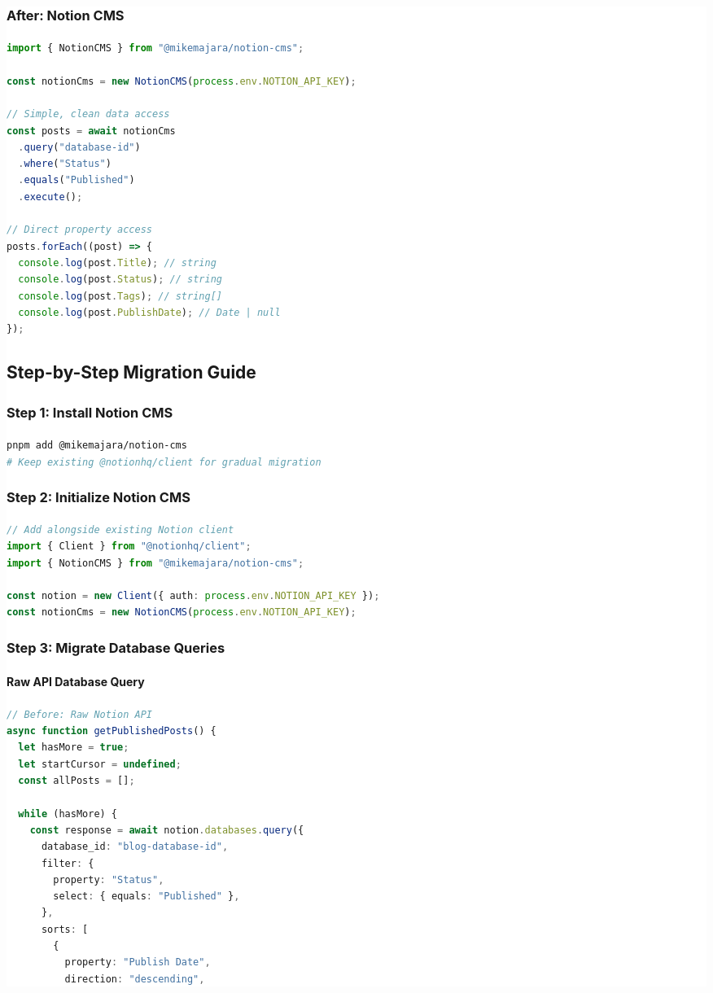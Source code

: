 ### After: Notion CMS

```typescript
import { NotionCMS } from "@mikemajara/notion-cms";

const notionCms = new NotionCMS(process.env.NOTION_API_KEY);

// Simple, clean data access
const posts = await notionCms
  .query("database-id")
  .where("Status")
  .equals("Published")
  .execute();

// Direct property access
posts.forEach((post) => {
  console.log(post.Title); // string
  console.log(post.Status); // string
  console.log(post.Tags); // string[]
  console.log(post.PublishDate); // Date | null
});
```

## Step-by-Step Migration Guide

### Step 1: Install Notion CMS

```bash
pnpm add @mikemajara/notion-cms
# Keep existing @notionhq/client for gradual migration
```

### Step 2: Initialize Notion CMS

```typescript
// Add alongside existing Notion client
import { Client } from "@notionhq/client";
import { NotionCMS } from "@mikemajara/notion-cms";

const notion = new Client({ auth: process.env.NOTION_API_KEY });
const notionCms = new NotionCMS(process.env.NOTION_API_KEY);
```

### Step 3: Migrate Database Queries

#### Raw API Database Query

```typescript
// Before: Raw Notion API
async function getPublishedPosts() {
  let hasMore = true;
  let startCursor = undefined;
  const allPosts = [];

  while (hasMore) {
    const response = await notion.databases.query({
      database_id: "blog-database-id",
      filter: {
        property: "Status",
        select: { equals: "Published" },
      },
      sorts: [
        {
          property: "Publish Date",
          direction: "descending",
```